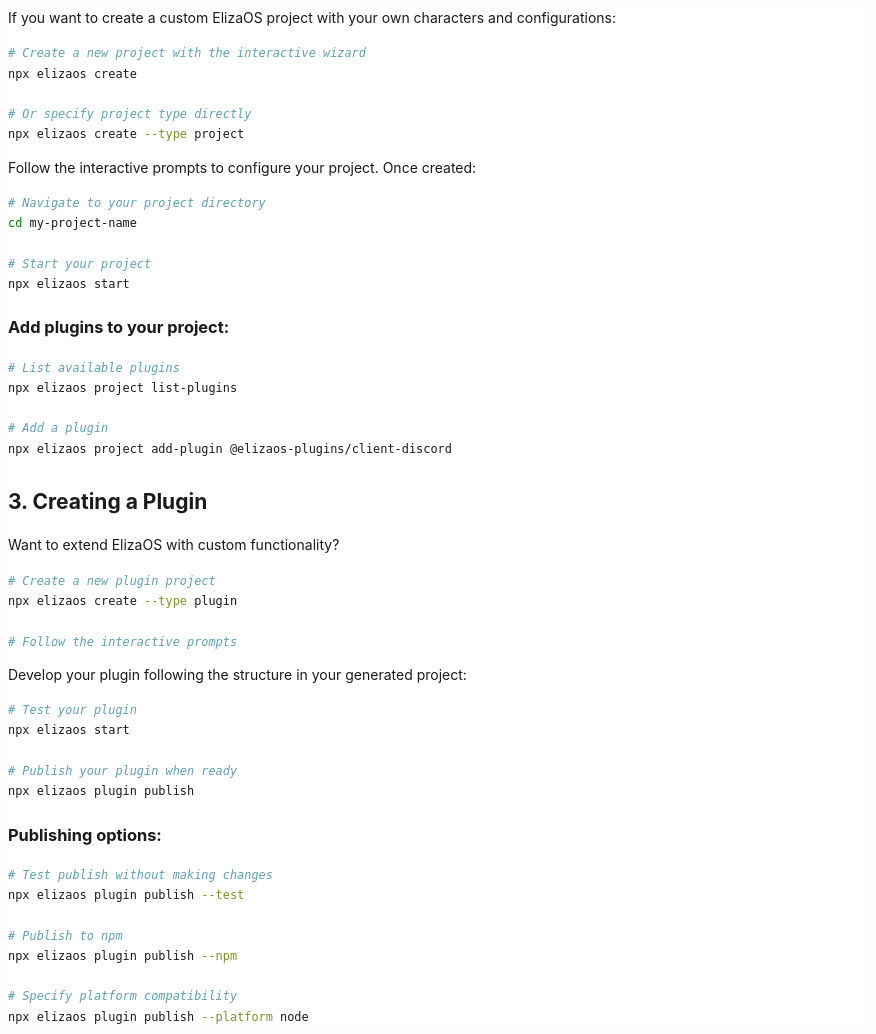 If you want to create a custom ElizaOS project with your own characters and configurations:

```bash
# Create a new project with the interactive wizard
npx elizaos create

# Or specify project type directly
npx elizaos create --type project
```

Follow the interactive prompts to configure your project. Once created:

```bash
# Navigate to your project directory
cd my-project-name

# Start your project
npx elizaos start
```

### Add plugins to your project:

```bash
# List available plugins
npx elizaos project list-plugins

# Add a plugin
npx elizaos project add-plugin @elizaos-plugins/client-discord
```

## 3. Creating a Plugin

Want to extend ElizaOS with custom functionality?

```bash
# Create a new plugin project
npx elizaos create --type plugin

# Follow the interactive prompts
```

Develop your plugin following the structure in your generated project:

```bash
# Test your plugin
npx elizaos start

# Publish your plugin when ready
npx elizaos plugin publish
```

### Publishing options:

```bash
# Test publish without making changes
npx elizaos plugin publish --test

# Publish to npm
npx elizaos plugin publish --npm

# Specify platform compatibility
npx elizaos plugin publish --platform node
```
